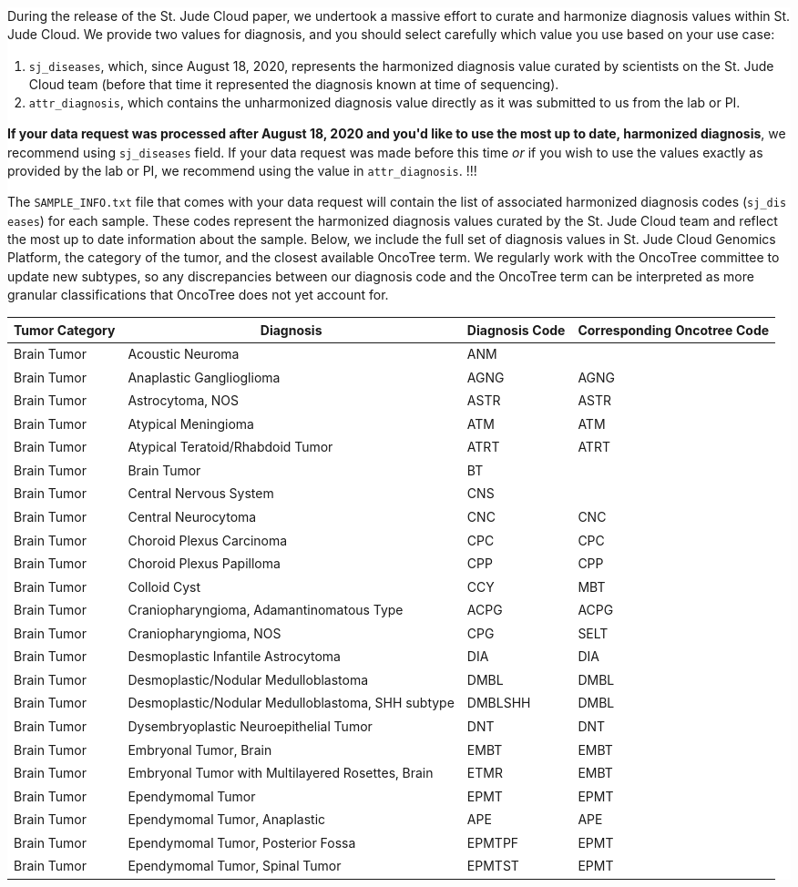 During the release of the St. Jude Cloud paper, we undertook a massive effort to curate and harmonize diagnosis values within St. Jude Cloud. We provide two values for diagnosis, and you should select carefully which value you use based on your use case:

1. `sj_diseases`, which, since August 18, 2020, represents the harmonized diagnosis value curated by scientists on the St. Jude Cloud team (before that time it represented the diagnosis known at time of sequencing).
2. `attr_diagnosis`, which contains the unharmonized diagnosis value directly as it was submitted to us from the lab or PI.

**If your data request was processed after August 18, 2020 and you'd like to use the most up to date, harmonized diagnosis**, we recommend using `sj_diseases` field. If your data request was made before this time *or* if you wish to use the values exactly as provided by the lab or PI, we recommend using the value in `attr_diagnosis`.
!!!

The `SAMPLE_INFO.txt` file that comes with your data request will contain the list of associated harmonized diagnosis codes (`sj_diseases`) for each sample. These codes represent the harmonized diagnosis values curated by the St. Jude Cloud team and reflect the most up to date information about the sample. Below, we include the full set of diagnosis values in St. Jude Cloud Genomics Platform, the category of the tumor, and the closest available OncoTree term. We regularly work with the OncoTree committee to update new subtypes, so any discrepancies between our diagnosis code and the OncoTree term can be interpreted as more granular classifications that OncoTree does not yet account for.

|    Tumor Category      |                                  Diagnosis                                   | Diagnosis Code | Corresponding Oncotree Code |
|------------------------|------------------------------------------------------------------------------|----------------|-----------------------------|
| Brain Tumor            | Acoustic Neuroma                                                             | ANM            |                             |
| Brain Tumor            | Anaplastic Ganglioglioma                                                     | AGNG           | AGNG                        |
| Brain Tumor            | Astrocytoma, NOS                                                             | ASTR           | ASTR                        |
| Brain Tumor            | Atypical Meningioma                                                          | ATM            | ATM                         |
| Brain Tumor            | Atypical Teratoid/Rhabdoid Tumor                                             | ATRT           | ATRT                        |
| Brain Tumor            | Brain Tumor                                                                  | BT             |                             |
| Brain Tumor            | Central Nervous System                                                       | CNS            |                             |
| Brain Tumor            | Central Neurocytoma                                                          | CNC            | CNC                         |
| Brain Tumor            | Choroid Plexus Carcinoma                                                     | CPC            | CPC                         |
| Brain Tumor            | Choroid Plexus Papilloma                                                     | CPP            | CPP                         |
| Brain Tumor            | Colloid Cyst                                                                 | CCY            | MBT                         |
| Brain Tumor            | Craniopharyngioma, Adamantinomatous Type                                     | ACPG           | ACPG                        |
| Brain Tumor            | Craniopharyngioma, NOS                                                       | CPG            | SELT                        |
| Brain Tumor            | Desmoplastic Infantile Astrocytoma                                           | DIA            | DIA                         |
| Brain Tumor            | Desmoplastic/Nodular Medulloblastoma                                         | DMBL           | DMBL                        |
| Brain Tumor            | Desmoplastic/Nodular Medulloblastoma, SHH subtype                            | DMBLSHH        | DMBL                        |
| Brain Tumor            | Dysembryoplastic Neuroepithelial Tumor                                       | DNT            | DNT                         |
| Brain Tumor            | Embryonal Tumor, Brain                                                       | EMBT           | EMBT                        |
| Brain Tumor            | Embryonal Tumor with Multilayered Rosettes, Brain                            | ETMR           | EMBT                        |
| Brain Tumor            | Ependymomal Tumor                                                            | EPMT           | EPMT                        |
| Brain Tumor            | Ependymomal Tumor, Anaplastic                                                | APE            | APE                         |
| Brain Tumor            | Ependymomal Tumor, Posterior Fossa                                           | EPMTPF         | EPMT                        |
| Brain Tumor            | Ependymomal Tumor, Spinal Tumor                                              | EPMTST         | EPMT                        |